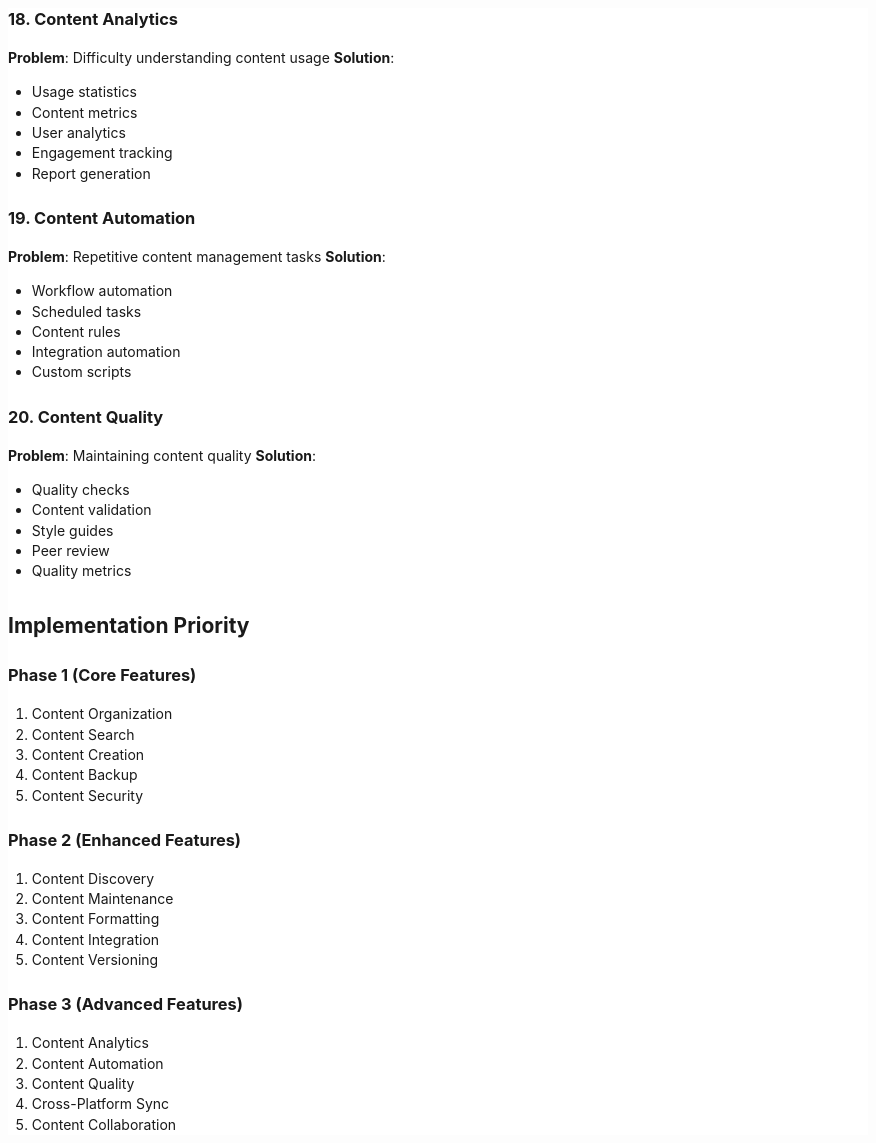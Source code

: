 ### 18. Content Analytics
**Problem**: Difficulty understanding content usage
**Solution**:
- Usage statistics
- Content metrics
- User analytics
- Engagement tracking
- Report generation

### 19. Content Automation
**Problem**: Repetitive content management tasks
**Solution**:
- Workflow automation
- Scheduled tasks
- Content rules
- Integration automation
- Custom scripts

### 20. Content Quality
**Problem**: Maintaining content quality
**Solution**:
- Quality checks
- Content validation
- Style guides
- Peer review
- Quality metrics

## Implementation Priority

### Phase 1 (Core Features)
1. Content Organization
2. Content Search
3. Content Creation
4. Content Backup
5. Content Security

### Phase 2 (Enhanced Features)
1. Content Discovery
2. Content Maintenance
3. Content Formatting
4. Content Integration
5. Content Versioning

### Phase 3 (Advanced Features)
1. Content Analytics
2. Content Automation
3. Content Quality
4. Cross-Platform Sync
5. Content Collaboration
